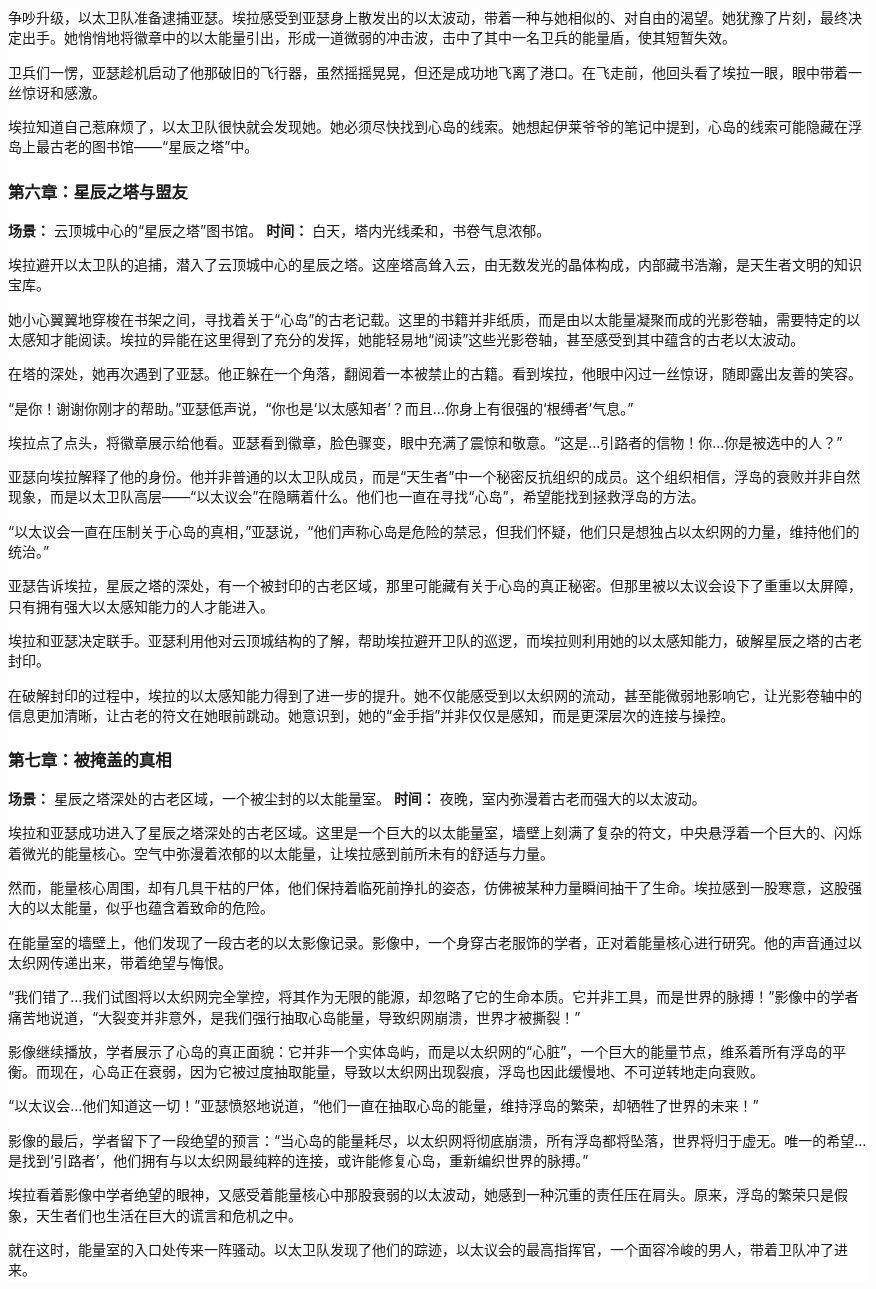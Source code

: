 争吵升级，以太卫队准备逮捕亚瑟。埃拉感受到亚瑟身上散发出的以太波动，带着一种与她相似的、对自由的渴望。她犹豫了片刻，最终决定出手。她悄悄地将徽章中的以太能量引出，形成一道微弱的冲击波，击中了其中一名卫兵的能量盾，使其短暂失效。

卫兵们一愣，亚瑟趁机启动了他那破旧的飞行器，虽然摇摇晃晃，但还是成功地飞离了港口。在飞走前，他回头看了埃拉一眼，眼中带着一丝惊讶和感激。

埃拉知道自己惹麻烦了，以太卫队很快就会发现她。她必须尽快找到心岛的线索。她想起伊莱爷爷的笔记中提到，心岛的线索可能隐藏在浮岛上最古老的图书馆——“星辰之塔”中。

### 第六章：星辰之塔与盟友

**场景：** 云顶城中心的“星辰之塔”图书馆。
**时间：** 白天，塔内光线柔和，书卷气息浓郁。

埃拉避开以太卫队的追捕，潜入了云顶城中心的星辰之塔。这座塔高耸入云，由无数发光的晶体构成，内部藏书浩瀚，是天生者文明的知识宝库。

她小心翼翼地穿梭在书架之间，寻找着关于“心岛”的古老记载。这里的书籍并非纸质，而是由以太能量凝聚而成的光影卷轴，需要特定的以太感知才能阅读。埃拉的异能在这里得到了充分的发挥，她能轻易地“阅读”这些光影卷轴，甚至感受到其中蕴含的古老以太波动。

在塔的深处，她再次遇到了亚瑟。他正躲在一个角落，翻阅着一本被禁止的古籍。看到埃拉，他眼中闪过一丝惊讶，随即露出友善的笑容。

“是你！谢谢你刚才的帮助。”亚瑟低声说，“你也是‘以太感知者’？而且…你身上有很强的‘根缚者’气息。”

埃拉点了点头，将徽章展示给他看。亚瑟看到徽章，脸色骤变，眼中充满了震惊和敬意。“这是…引路者的信物！你…你是被选中的人？”

亚瑟向埃拉解释了他的身份。他并非普通的以太卫队成员，而是“天生者”中一个秘密反抗组织的成员。这个组织相信，浮岛的衰败并非自然现象，而是以太卫队高层——“以太议会”在隐瞒着什么。他们也一直在寻找“心岛”，希望能找到拯救浮岛的方法。

“以太议会一直在压制关于心岛的真相，”亚瑟说，“他们声称心岛是危险的禁忌，但我们怀疑，他们只是想独占以太织网的力量，维持他们的统治。”

亚瑟告诉埃拉，星辰之塔的深处，有一个被封印的古老区域，那里可能藏有关于心岛的真正秘密。但那里被以太议会设下了重重以太屏障，只有拥有强大以太感知能力的人才能进入。

埃拉和亚瑟决定联手。亚瑟利用他对云顶城结构的了解，帮助埃拉避开卫队的巡逻，而埃拉则利用她的以太感知能力，破解星辰之塔的古老封印。

在破解封印的过程中，埃拉的以太感知能力得到了进一步的提升。她不仅能感受到以太织网的流动，甚至能微弱地影响它，让光影卷轴中的信息更加清晰，让古老的符文在她眼前跳动。她意识到，她的“金手指”并非仅仅是感知，而是更深层次的连接与操控。

### 第七章：被掩盖的真相

**场景：** 星辰之塔深处的古老区域，一个被尘封的以太能量室。
**时间：** 夜晚，室内弥漫着古老而强大的以太波动。

埃拉和亚瑟成功进入了星辰之塔深处的古老区域。这里是一个巨大的以太能量室，墙壁上刻满了复杂的符文，中央悬浮着一个巨大的、闪烁着微光的能量核心。空气中弥漫着浓郁的以太能量，让埃拉感到前所未有的舒适与力量。

然而，能量核心周围，却有几具干枯的尸体，他们保持着临死前挣扎的姿态，仿佛被某种力量瞬间抽干了生命。埃拉感到一股寒意，这股强大的以太能量，似乎也蕴含着致命的危险。

在能量室的墙壁上，他们发现了一段古老的以太影像记录。影像中，一个身穿古老服饰的学者，正对着能量核心进行研究。他的声音通过以太织网传递出来，带着绝望与悔恨。

“我们错了…我们试图将以太织网完全掌控，将其作为无限的能源，却忽略了它的生命本质。它并非工具，而是世界的脉搏！”影像中的学者痛苦地说道，“大裂变并非意外，是我们强行抽取心岛能量，导致织网崩溃，世界才被撕裂！”

影像继续播放，学者展示了心岛的真正面貌：它并非一个实体岛屿，而是以太织网的“心脏”，一个巨大的能量节点，维系着所有浮岛的平衡。而现在，心岛正在衰弱，因为它被过度抽取能量，导致以太织网出现裂痕，浮岛也因此缓慢地、不可逆转地走向衰败。

“以太议会…他们知道这一切！”亚瑟愤怒地说道，“他们一直在抽取心岛的能量，维持浮岛的繁荣，却牺牲了世界的未来！”

影像的最后，学者留下了一段绝望的预言：“当心岛的能量耗尽，以太织网将彻底崩溃，所有浮岛都将坠落，世界将归于虚无。唯一的希望…是找到‘引路者’，他们拥有与以太织网最纯粹的连接，或许能修复心岛，重新编织世界的脉搏。”

埃拉看着影像中学者绝望的眼神，又感受着能量核心中那股衰弱的以太波动，她感到一种沉重的责任压在肩头。原来，浮岛的繁荣只是假象，天生者们也生活在巨大的谎言和危机之中。

就在这时，能量室的入口处传来一阵骚动。以太卫队发现了他们的踪迹，以太议会的最高指挥官，一个面容冷峻的男人，带着卫队冲了进来。
